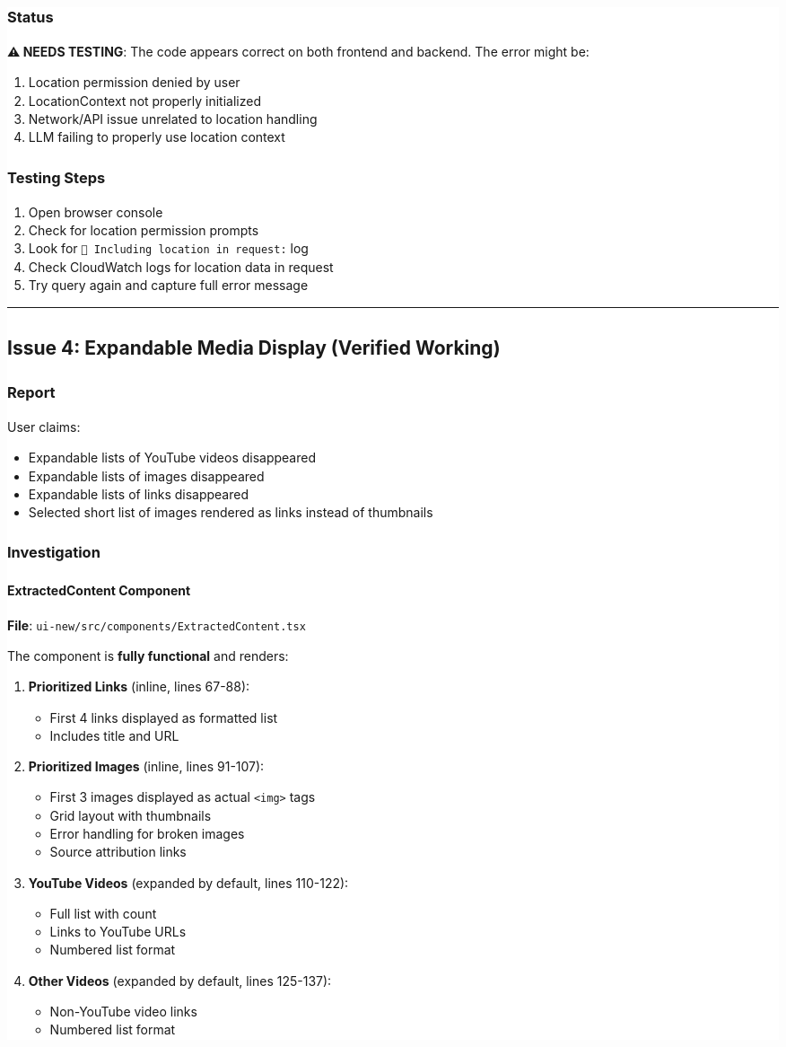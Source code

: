 ### Status
**⚠️ NEEDS TESTING**: The code appears correct on both frontend and backend. The error might be:
1. Location permission denied by user
2. LocationContext not properly initialized
3. Network/API issue unrelated to location handling
4. LLM failing to properly use location context

### Testing Steps
1. Open browser console
2. Check for location permission prompts
3. Look for `📍 Including location in request:` log
4. Check CloudWatch logs for location data in request
5. Try query again and capture full error message

---

## Issue 4: Expandable Media Display (Verified Working)

### Report
User claims:
- Expandable lists of YouTube videos disappeared
- Expandable lists of images disappeared
- Expandable lists of links disappeared
- Selected short list of images rendered as links instead of thumbnails

### Investigation

#### ExtractedContent Component
**File**: `ui-new/src/components/ExtractedContent.tsx`

The component is **fully functional** and renders:

1. **Prioritized Links** (inline, lines 67-88):
   - First 4 links displayed as formatted list
   - Includes title and URL

2. **Prioritized Images** (inline, lines 91-107):
   - First 3 images displayed as actual `<img>` tags
   - Grid layout with thumbnails
   - Error handling for broken images
   - Source attribution links

3. **YouTube Videos** (expanded by default, lines 110-122):
   - Full list with count
   - Links to YouTube URLs
   - Numbered list format

4. **Other Videos** (expanded by default, lines 125-137):
   - Non-YouTube video links
   - Numbered list format
